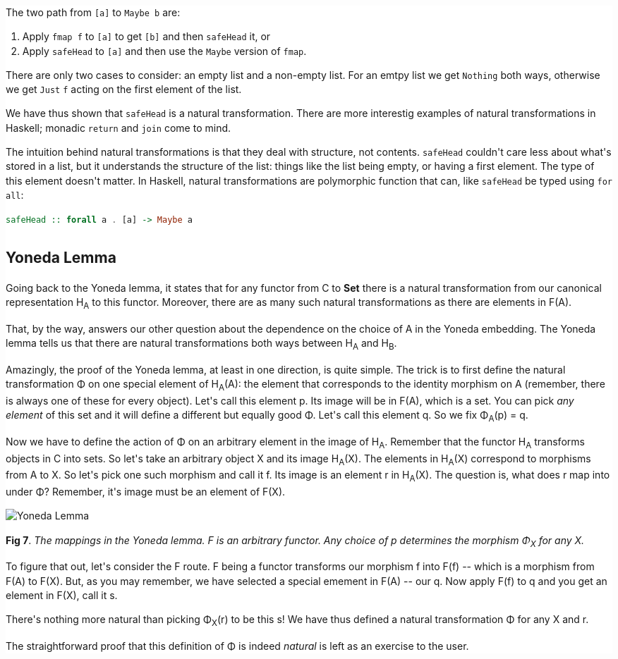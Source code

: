 The two path from `[a]` to `Maybe b` are:

1. Apply `fmap f` to `[a]` to get `[b]` and then `safeHead` it, or
2. Apply `safeHead` to `[a]` and then use the `Maybe` version of `fmap`.

There are only two cases to consider: an empty list and a non-empty list. For an emtpy list we get `Nothing` both ways, otherwise we get `Just` `f` acting on the first element of the list.

We have thus shown that `safeHead` is a natural transformation. There are more interestig examples of natural transformations in Haskell; monadic `return` and `join` come to mind. 

The intuition behind natural transformations is that they deal with structure, not contents. `safeHead` couldn't care less about what's stored in a list, but it understands the structure of the list: things like the list being empty, or having a first element. The type of this element doesn't matter. In Haskell, natural transformations are polymorphic function that can, like `safeHead` be typed using `forall`:

``` haskell
safeHead :: forall a . [a] -> Maybe a
```

## Yoneda Lemma

Going back to the Yoneda lemma, it states that for any functor from C to **Set** there is a natural transformation from our canonical representation H<sub>A</sub> to this functor. Moreover, there are as many such natural transformations as there are elements in F(A).

That, by the way, answers our other question about the dependence on the choice of A in the Yoneda embedding. The Yoneda lemma tells us that there are natural transformations both ways between H<sub>A</sub> and H<sub>B</sub>. 

Amazingly, the proof of the Yoneda lemma, at least in one direction, is quite simple. The trick is to first define the natural transformation Φ on one special element of H<sub>A</sub>(A):  the element that corresponds to the identity morphism on A (remember, there is always one of these for every object). Let's call this element p. Its image will be in F(A), which is a set. You can pick _any element_ of this set and it will define a different but equally good Φ. Let's call this element q. So we fix Φ<sub>A</sub>(p) = q.

Now we have to define the action of Φ on an arbitrary element in the image of H<sub>A</sub>. Remember that the functor H<sub>A</sub> transforms objects in C into sets. So let's take an arbitrary object X and its image H<sub>A</sub>(X). The elements in H<sub>A</sub>(X) correspond to morphisms from A to X. So let's pick one such morphism and call it f. Its image is an element r in H<sub>A</sub>(X). The question is, what does r map into under Φ? Remember, it's image must be an element of F(X).

![Yoneda Lemma](http://www.bartosz.com/images/Yoneda/YonedaLemma.png)

**Fig 7**. _The mappings in the Yoneda lemma. F is an arbitrary functor. Any choice of p determines the morphism Φ<sub>X</sub> for any X._

To figure that out, let's consider the F route. F being a functor transforms our morphism f into F(f) -- which is a morphism from F(A) to F(X). But, as you may remember, we have selected a special emement in F(A) -- our q. Now apply F(f) to q and you get an element in F(X), call it s. 

There's nothing more natural than picking Φ<sub>X</sub>(r) to be this s! We have thus defined a natural transformation Φ for any X and r.

The straightforward proof that this definition of Φ is indeed _natural_ is left as an exercise to the user.
